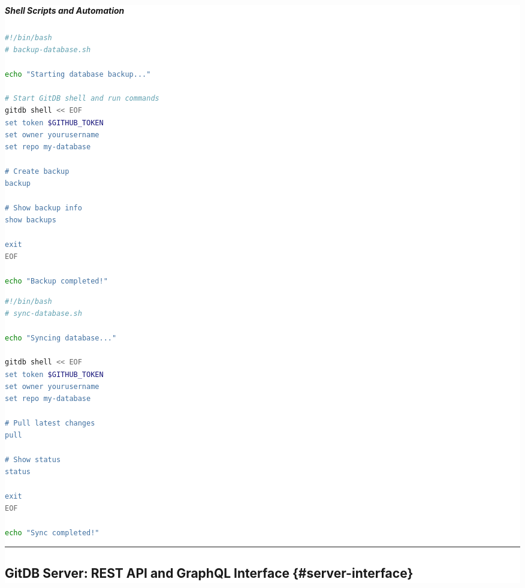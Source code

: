 ##### **Shell Scripts and Automation**

```bash
#!/bin/bash
# backup-database.sh

echo "Starting database backup..."

# Start GitDB shell and run commands
gitdb shell << EOF
set token $GITHUB_TOKEN
set owner yourusername
set repo my-database

# Create backup
backup

# Show backup info
show backups

exit
EOF

echo "Backup completed!"
```

```bash
#!/bin/bash
# sync-database.sh

echo "Syncing database..."

gitdb shell << EOF
set token $GITHUB_TOKEN
set owner yourusername
set repo my-database

# Pull latest changes
pull

# Show status
status

exit
EOF

echo "Sync completed!"
```

---

## GitDB Server: REST API and GraphQL Interface {#server-interface}
